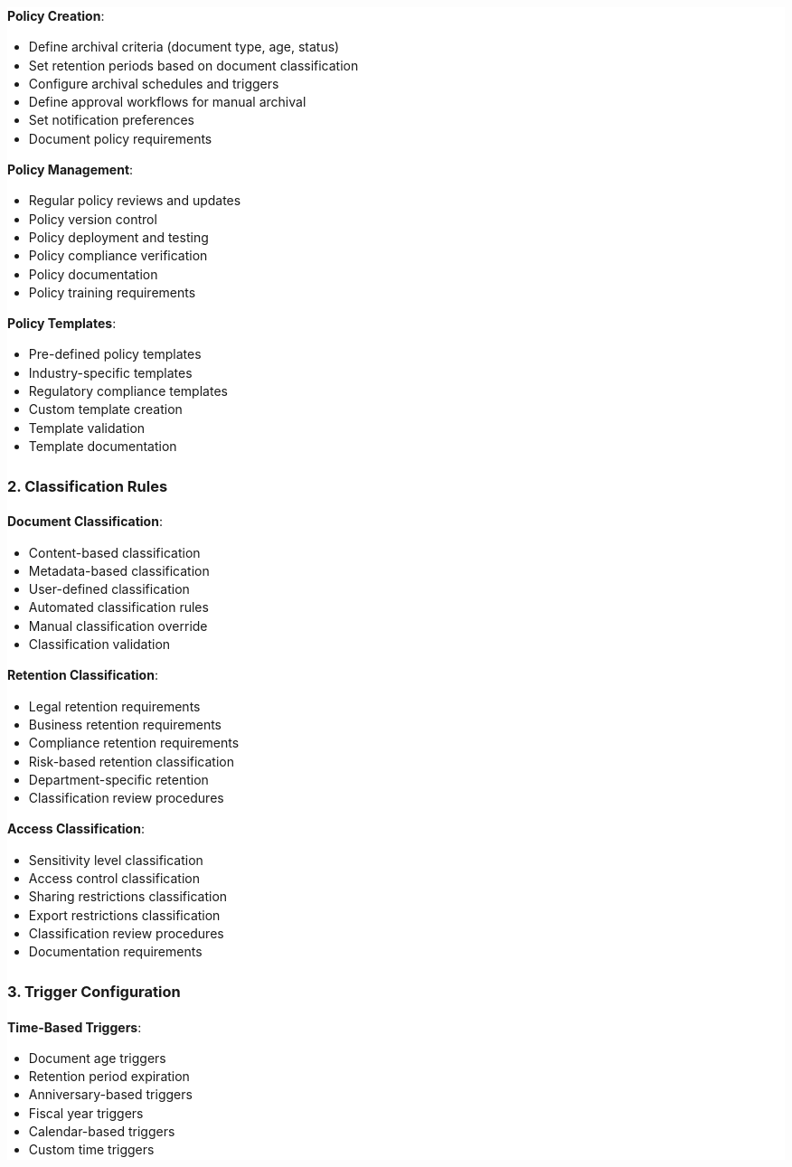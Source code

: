 **Policy Creation**:
- Define archival criteria (document type, age, status)
- Set retention periods based on document classification
- Configure archival schedules and triggers
- Define approval workflows for manual archival
- Set notification preferences
- Document policy requirements

**Policy Management**:
- Regular policy reviews and updates
- Policy version control
- Policy deployment and testing
- Policy compliance verification
- Policy documentation
- Policy training requirements

**Policy Templates**:
- Pre-defined policy templates
- Industry-specific templates
- Regulatory compliance templates
- Custom template creation
- Template validation
- Template documentation

### 2. Classification Rules

**Document Classification**:
- Content-based classification
- Metadata-based classification
- User-defined classification
- Automated classification rules
- Manual classification override
- Classification validation

**Retention Classification**:
- Legal retention requirements
- Business retention requirements
- Compliance retention requirements
- Risk-based retention classification
- Department-specific retention
- Classification review procedures

**Access Classification**:
- Sensitivity level classification
- Access control classification
- Sharing restrictions classification
- Export restrictions classification
- Classification review procedures
- Documentation requirements

### 3. Trigger Configuration

**Time-Based Triggers**:
- Document age triggers
- Retention period expiration
- Anniversary-based triggers
- Fiscal year triggers
- Calendar-based triggers
- Custom time triggers

